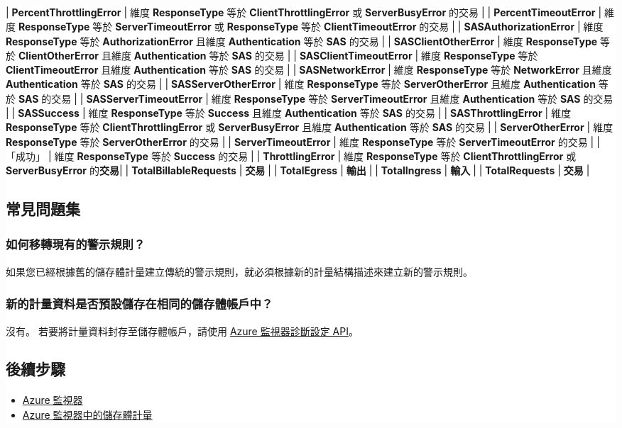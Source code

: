 | **PercentThrottlingError** | 維度 **ResponseType** 等於 **ClientThrottlingError** 或 **ServerBusyError** 的交易 |
| **PercentTimeoutError** | 維度 **ResponseType** 等於 **ServerTimeoutError** 或 **ResponseType** 等於 **ClientTimeoutError** 的交易 |
| **SASAuthorizationError** | 維度 **ResponseType** 等於 **AuthorizationError** 且維度 **Authentication** 等於 **SAS** 的交易 |
| **SASClientOtherError** | 維度 **ResponseType** 等於 **ClientOtherError** 且維度 **Authentication** 等於 **SAS** 的交易 |
| **SASClientTimeoutError** | 維度 **ResponseType** 等於 **ClientTimeoutError** 且維度 **Authentication** 等於 **SAS** 的交易 |
| **SASNetworkError** | 維度 **ResponseType** 等於 **NetworkError** 且維度 **Authentication** 等於 **SAS** 的交易 |
| **SASServerOtherError** | 維度 **ResponseType** 等於 **ServerOtherError** 且維度 **Authentication** 等於 **SAS** 的交易 |
| **SASServerTimeoutError** | 維度 **ResponseType** 等於 **ServerTimeoutError** 且維度 **Authentication** 等於 **SAS** 的交易 |
| **SASSuccess** | 維度 **ResponseType** 等於 **Success** 且維度 **Authentication** 等於 **SAS** 的交易 |
| **SASThrottlingError** | 維度 **ResponseType** 等於 **ClientThrottlingError** 或 **ServerBusyError** 且維度 **Authentication** 等於 **SAS** 的交易 |
| **ServerOtherError** | 維度 **ResponseType** 等於 **ServerOtherError** 的交易 |
| **ServerTimeoutError** | 維度 **ResponseType** 等於 **ServerTimeoutError** 的交易 |
| 「成功」  | 維度 **ResponseType** 等於 **Success** 的交易 |
| **ThrottlingError** | 維度 **ResponseType** 等於 **ClientThrottlingError** 或 **ServerBusyError** 的**交易**|
| **TotalBillableRequests** | **交易** |
| **TotalEgress** | **輸出** |
| **TotalIngress** | **輸入** |
| **TotalRequests** | **交易** |

## <a name="faq"></a>常見問題集

### <a name="how-should-i-migrate-existing-alert-rules"></a>如何移轉現有的警示規則？

如果您已經根據舊的儲存體計量建立傳統的警示規則，就必須根據新的計量結構描述來建立新的警示規則。

### <a name="is-new-metric-data-stored-in-the-same-storage-account-by-default"></a>新的計量資料是否預設儲存在相同的儲存體帳戶中？

沒有。 若要將計量資料封存至儲存體帳戶，請使用 [Azure 監視器診斷設定 API](https://docs.microsoft.com/rest/api/monitor/diagnosticsettings/createorupdate)。

## <a name="next-steps"></a>後續步驟

* [Azure 監視器](../../monitoring-and-diagnostics/monitoring-overview.md)
* [Azure 監視器中的儲存體計量](./storage-metrics-in-azure-monitor.md)
